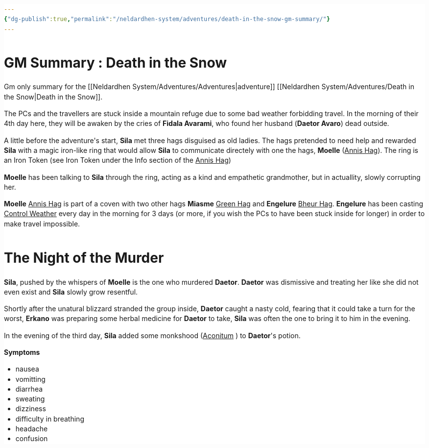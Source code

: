 ```yaml
---
{"dg-publish":true,"permalink":"/neldardhen-system/adventures/death-in-the-snow-gm-summary/"}
---
```


# GM Summary : Death in the Snow
Gm only summary for the [[Neldardhen System/Adventures/Adventures\|adventure]] [[Neldardhen System/Adventures/Death in the Snow\|Death in the Snow]].

The PCs and the travellers are stuck inside a mountain refuge due to some bad weather forbidding travel. In the morning of their 4th day here, they will be awaken by the cries of **Fidala Avarami**, who found her husband (**Daetor Avaro**) dead outside.  

A little before the adventure's start, **Sila** met three hags disguised as old ladies. The hags pretended to need help and rewarded **Sila** with a magic iron-like ring that would allow **Sila** to communicate directely with one the hags, **Moelle** ([Annis Hag](https://2014.5e.tools/bestiary.html#annis%20hag_mpmm)). The ring is an Iron Token (see Iron Token under the Info section of the [Annis Hag](https://2014.5e.tools/bestiary.html#annis%20hag_mpmm))

**Moelle** has been talking to **Sila** through the ring, acting as a kind and empathetic grandmother, but in actuallity, slowly corrupting her.

**Moelle** [Annis Hag](https://2014.5e.tools/bestiary.html#annis%20hag_mpmm) is part of a coven with two other hags **Miasme** [Green Hag](https://2014.5e.tools/bestiary.html#green%20hag_mm) and **Engelure** [Bheur Hag](https://2014.5e.tools/bestiary.html#bheur%20hag_mpmm).
**Engelure** has been casting [Control Weather](https://2014.5e.tools/spells.html#control%20weather_phb) every day in the morning for 3 days (or more, if you wish the PCs to have been stuck inside for longer) in order to make travel impossible.

# The Night of the Murder
**Sila**, pushed by the whispers of **Moelle** is the one who murdered **Daetor**.
**Daetor** was dismissive and treating her like she did not even exist and **Sila** slowly grow resentful.

Shortly after the unatural blizzard stranded the group inside, **Daetor** caught a nasty cold, fearing that it could take a turn for the worst, **Erkano** was preparing some herbal medicine for **Daetor** to take, **Sila** was often the one to bring it to him in the evening.

In the evening of the third day, **Sila** added some monkshood ([Aconitum](https://en.wikipedia.org/wiki/Aconitum) ) to **Daetor**'s potion. 

**Symptoms**
- nausea
- vomitting
- diarrhea
- sweating
- dizziness
- difficulty in breathing
- headache 
- confusion
